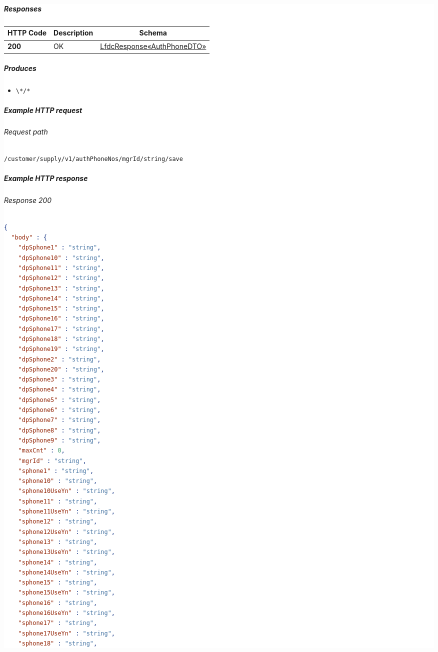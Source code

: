 
##### Responses

|HTTP Code|Description|Schema|
|---|---|---|
|**200**|OK|[LfdcResponse«AuthPhoneDTO»](#fdc1fa6b8ac6e3e2dc764e0b734ec64f)|


##### Produces

* `\*/*`


##### Example HTTP request

###### Request path
```
/customer/supply/v1/authPhoneNos/mgrId/string/save
```


##### Example HTTP response

###### Response 200
```json
{
  "body" : {
    "dpSphone1" : "string",
    "dpSphone10" : "string",
    "dpSphone11" : "string",
    "dpSphone12" : "string",
    "dpSphone13" : "string",
    "dpSphone14" : "string",
    "dpSphone15" : "string",
    "dpSphone16" : "string",
    "dpSphone17" : "string",
    "dpSphone18" : "string",
    "dpSphone19" : "string",
    "dpSphone2" : "string",
    "dpSphone20" : "string",
    "dpSphone3" : "string",
    "dpSphone4" : "string",
    "dpSphone5" : "string",
    "dpSphone6" : "string",
    "dpSphone7" : "string",
    "dpSphone8" : "string",
    "dpSphone9" : "string",
    "maxCnt" : 0,
    "mgrId" : "string",
    "sphone1" : "string",
    "sphone10" : "string",
    "sphone10UseYn" : "string",
    "sphone11" : "string",
    "sphone11UseYn" : "string",
    "sphone12" : "string",
    "sphone12UseYn" : "string",
    "sphone13" : "string",
    "sphone13UseYn" : "string",
    "sphone14" : "string",
    "sphone14UseYn" : "string",
    "sphone15" : "string",
    "sphone15UseYn" : "string",
    "sphone16" : "string",
    "sphone16UseYn" : "string",
    "sphone17" : "string",
    "sphone17UseYn" : "string",
    "sphone18" : "string",
```